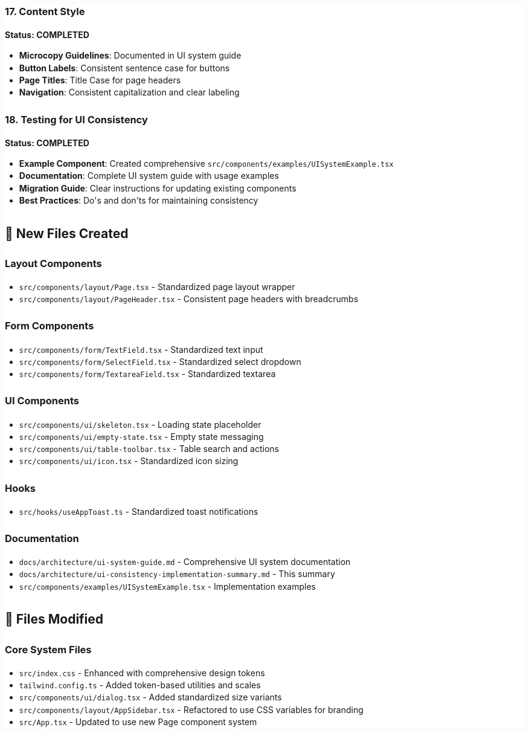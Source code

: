 ### 17. Content Style
**Status: COMPLETED**

- **Microcopy Guidelines**: Documented in UI system guide
- **Button Labels**: Consistent sentence case for buttons
- **Page Titles**: Title Case for page headers
- **Navigation**: Consistent capitalization and clear labeling

### 18. Testing for UI Consistency
**Status: COMPLETED**

- **Example Component**: Created comprehensive `src/components/examples/UISystemExample.tsx`
- **Documentation**: Complete UI system guide with usage examples
- **Migration Guide**: Clear instructions for updating existing components
- **Best Practices**: Do's and don'ts for maintaining consistency

## 📁 New Files Created

### Layout Components
- `src/components/layout/Page.tsx` - Standardized page layout wrapper
- `src/components/layout/PageHeader.tsx` - Consistent page headers with breadcrumbs

### Form Components  
- `src/components/form/TextField.tsx` - Standardized text input
- `src/components/form/SelectField.tsx` - Standardized select dropdown
- `src/components/form/TextareaField.tsx` - Standardized textarea

### UI Components
- `src/components/ui/skeleton.tsx` - Loading state placeholder
- `src/components/ui/empty-state.tsx` - Empty state messaging
- `src/components/ui/table-toolbar.tsx` - Table search and actions
- `src/components/ui/icon.tsx` - Standardized icon sizing

### Hooks
- `src/hooks/useAppToast.ts` - Standardized toast notifications

### Documentation
- `docs/architecture/ui-system-guide.md` - Comprehensive UI system documentation
- `docs/architecture/ui-consistency-implementation-summary.md` - This summary
- `src/components/examples/UISystemExample.tsx` - Implementation examples

## 🔧 Files Modified

### Core System Files
- `src/index.css` - Enhanced with comprehensive design tokens
- `tailwind.config.ts` - Added token-based utilities and scales
- `src/components/ui/dialog.tsx` - Added standardized size variants
- `src/components/layout/AppSidebar.tsx` - Refactored to use CSS variables for branding
- `src/App.tsx` - Updated to use new Page component system

